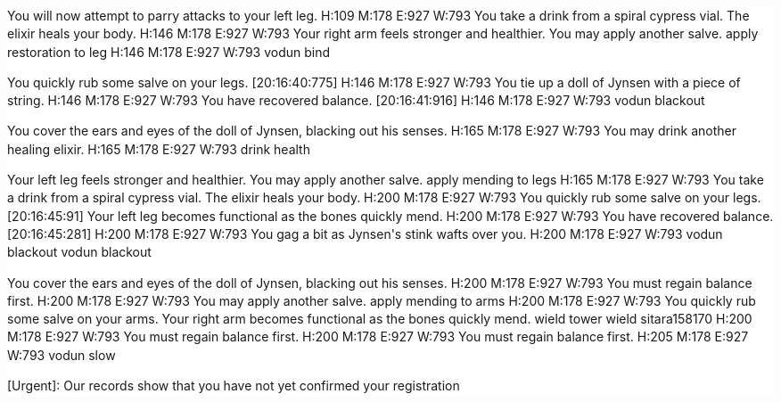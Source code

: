 You will now attempt to parry attacks to your left leg.
H:109 M:178 E:927 W:793 <eb db> 
You take a drink from a spiral cypress vial.
The elixir heals your body.
H:146 M:178 E:927 W:793 <eb db> 
Your right arm feels stronger and healthier.
You may apply another salve.
apply restoration to leg
H:146 M:178 E:927 W:793 <eb db> vodun bind

You quickly rub some salve on your legs.
[20:16:40:775]
H:146 M:178 E:927 W:793 <eb db> 
You tie up a doll of Jynsen with a piece of string.
H:146 M:178 E:927 W:793 <e- db> 
You have recovered balance.
[20:16:41:916]
H:146 M:178 E:927 W:793 <eb db> vodun blackout

You cover the ears and eyes of the doll of Jynsen, blacking out his senses.
H:165 M:178 E:927 W:793 <e- db> 
You may drink another healing elixir.
H:165 M:178 E:927 W:793 <e- db> drink health

Your left leg feels stronger and healthier.
You may apply another salve.
apply mending to legs
H:165 M:178 E:927 W:793 <e- db> 
You take a drink from a spiral cypress vial.
The elixir heals your body.
H:200 M:178 E:927 W:793 <e- db> 
You quickly rub some salve on your legs.
[20:16:45:91]
Your left leg becomes functional as the bones quickly mend.
H:200 M:178 E:927 W:793 <e- db> 
You have recovered balance.
[20:16:45:281]
H:200 M:178 E:927 W:793 <eb db> 
You gag a bit as Jynsen's stink wafts over you.
H:200 M:178 E:927 W:793 <eb db> vodun blackout
vodun blackout

You cover the ears and eyes of the doll of Jynsen, blacking out his senses.
H:200 M:178 E:927 W:793 <e- db> 
You must regain balance first.
H:200 M:178 E:927 W:793 <e- db> 
You may apply another salve.
apply mending to arms
H:200 M:178 E:927 W:793 <e- db> 
You quickly rub some salve on your arms.
Your right arm becomes functional as the bones quickly mend.
wield tower
wield sitara158170
H:200 M:178 E:927 W:793 <e- db> 
You must regain balance first.
H:200 M:178 E:927 W:793 <e- db> 
You must regain balance first.
H:205 M:178 E:927 W:793 <e- db> vodun slow


[Urgent]: Our records show that you have not yet confirmed your registration 